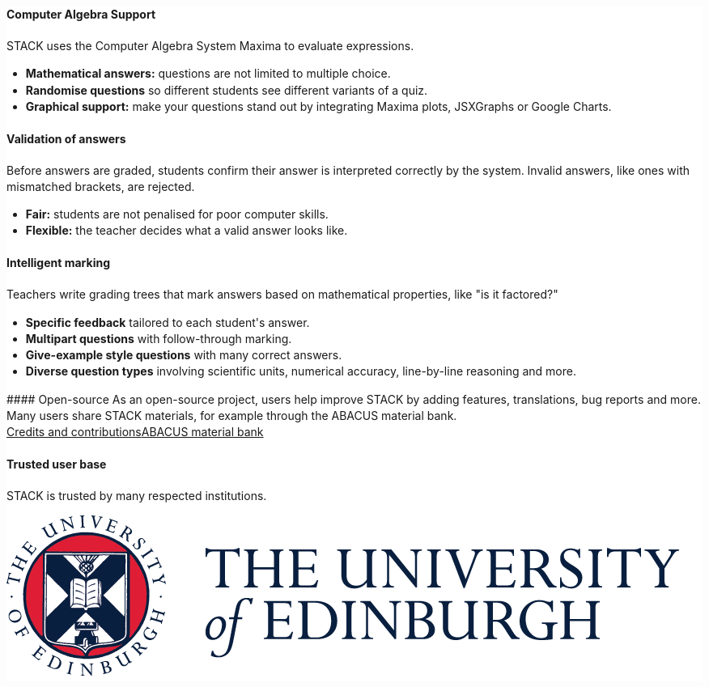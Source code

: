 <h4> Computer Algebra Support</h4>
STACK uses the Computer Algebra System Maxima to evaluate expressions.
<ul class="check">
	<li class="mb-3"><b>Mathematical answers:</b> questions are not limited to multiple choice.</li>
	<li class="mb-3"> <b>Randomise questions</b> so different students see different variants of a quiz.
	</li>
	<li class="mb-3"> <b>Graphical support:</b> make your questions stand out by integrating Maxima plots, JSXGraphs or Google Charts.
</ul>

#### Validation of answers
Before answers are graded, students confirm their answer is interpreted correctly by the system. Invalid answers, like ones with mismatched brackets, are rejected.
<ul class="check">
	<li class="mb-3"> <b>Fair:</b> students are not penalised for poor computer skills.
	</li>
	<li class="mb-3"> <b>Flexible:</b> the teacher decides what a valid answer looks like.
</ul>

#### Intelligent marking
Teachers write grading trees that mark answers based on mathematical properties, like "is it factored?"
<ul class="check">
	<li class="mb-3"> <b>Specific feedback</b> tailored to each student's answer.
	</li>
	<li class="mb-3"> <b>Multipart questions</b> with follow-through marking.
	</li>
	<li  class="mb-3"> <b>Give-example style questions</b> with many correct answers.
	</li>
	<li class="mb-3"> <b>Diverse question types</b> involving scientific units, numerical accuracy, line-by-line reasoning and more.
	</li>
</ul>
#### Open-source
As an open-source project, users help improve STACK by adding features, translations, bug reports and more. Many users share STACK materials, for example through the ABACUS material bank.
<br>
<a class="btn btn-primary" href="https://docs.stack-assessment.org/en/About/Credits" role="button">Credits and contributions</a><a class="btn btn-primary" href="abacus.aalto.fi" role="button">ABACUS material bank</a>

#### Trusted user base
STACK is trusted by many respected institutions.

<div class="d-inline m-3"><a href="../CaseStudies/2019/Edinburgh"><img style="display: inline-block;" src="../CaseStudies/2019/Images/Edinburgh_logo_stacked.png" class="img-fluid img-logo" title="Go to Edinburgh Case Study." alt="Edinburgh University logo"></a></div>
